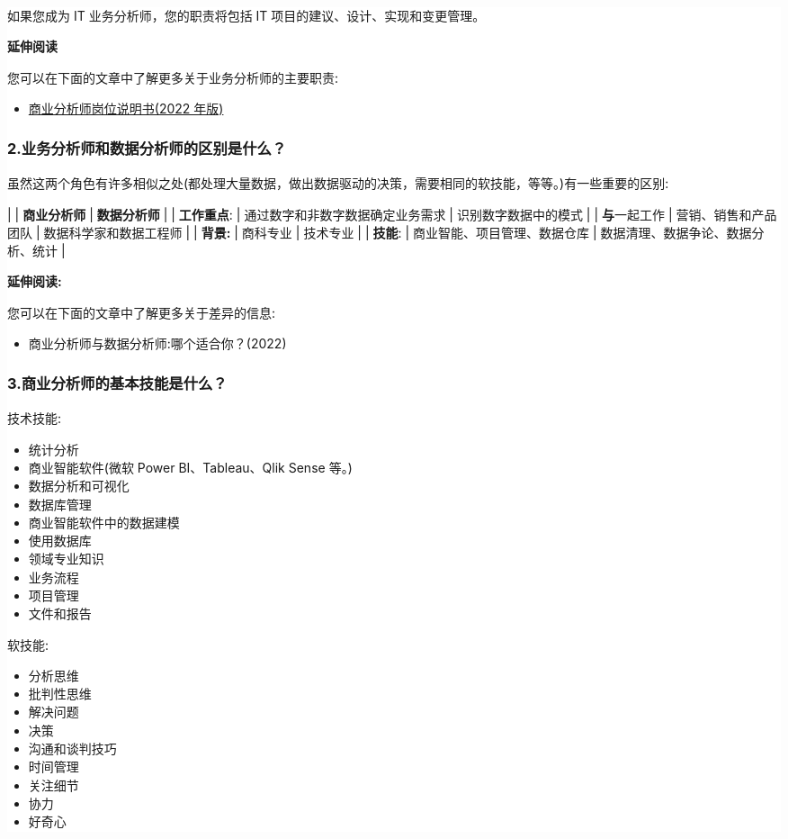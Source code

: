 如果您成为 IT 业务分析师，您的职责将包括 IT 项目的建议、设计、实现和变更管理。

**延伸阅读**

您可以在下面的文章中了解更多关于业务分析师的主要职责:

*   [商业分析师岗位说明书(2022 年版)](https://www.dataquest.io/blog/business-analyst-job-description-2022/)

### 2.业务分析师和数据分析师的区别是什么？

虽然这两个角色有许多相似之处(都处理大量数据，做出数据驱动的决策，需要相同的软技能，等等。)有一些重要的区别:



|  | **商业分析师** | **数据分析师** |
| **工作重点**: | 通过数字和非数字数据确定业务需求 | 识别数字数据中的模式 |
| **与**一起工作 | 营销、销售和产品团队 | 数据科学家和数据工程师 |
| **背景:** | 商科专业 | 技术专业 |
| **技能**: | 商业智能、项目管理、数据仓库 | 数据清理、数据争论、数据分析、统计 |



**延伸阅读:**

您可以在下面的文章中了解更多关于差异的信息:

*   商业分析师与数据分析师:哪个适合你？(2022)

### 3.商业分析师的基本技能是什么？

技术技能:

*   统计分析
*   商业智能软件(微软 Power BI、Tableau、Qlik Sense 等。)
*   数据分析和可视化
*   数据库管理
*   商业智能软件中的数据建模
*   使用数据库
*   领域专业知识
*   业务流程
*   项目管理
*   文件和报告

软技能:

*   分析思维
*   批判性思维
*   解决问题
*   决策
*   沟通和谈判技巧
*   时间管理
*   关注细节
*   协力
*   好奇心
